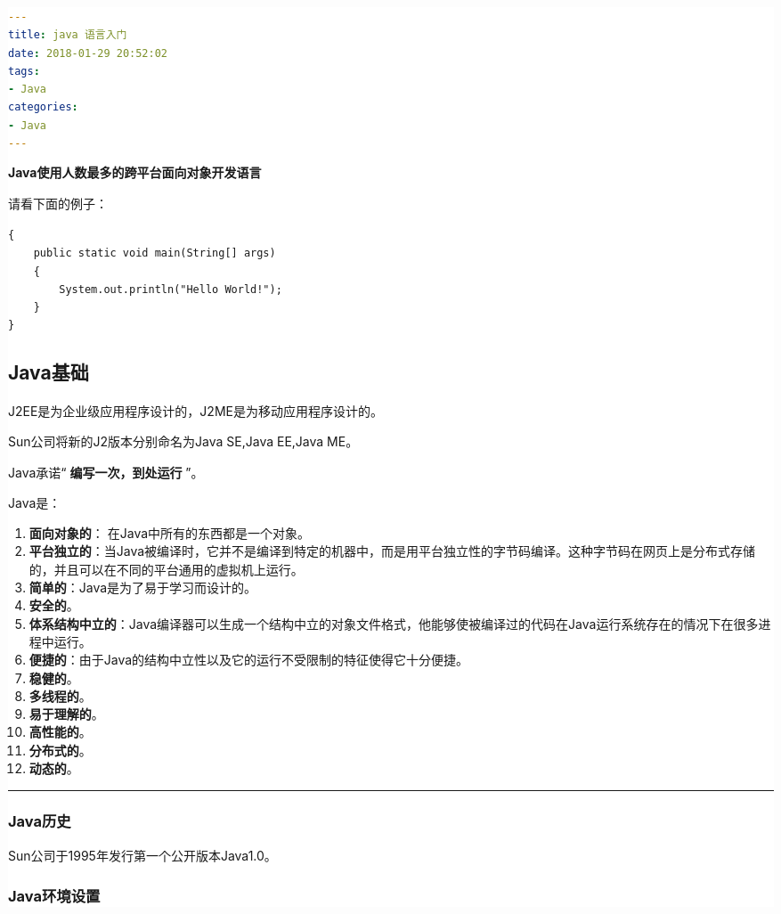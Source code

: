 ```yaml
---
title: java 语言入门
date: 2018-01-29 20:52:02
tags:
- Java
categories:
- Java
---
```



**Java使用人数最多的跨平台面向对象开发语言**

请看下面的例子：

```public class MyFirstJavaProgram
{
	public static void main(String[] args)
	{
		System.out.println("Hello World!");
	}
}
```


## Java基础

J2EE是为企业级应用程序设计的，J2ME是为移动应用程序设计的。

Sun公司将新的J2版本分别命名为Java SE,Java EE,Java ME。

Java承诺“ **编写一次，到处运行** ”。

Java是：

1. **面向对象的**： 在Java中所有的东西都是一个对象。
2. **平台独立的**：当Java被编译时，它并不是编译到特定的机器中，而是用平台独立性的字节码编译。这种字节码在网页上是分布式存储的，并且可以在不同的平台通用的虚拟机上运行。
3. **简单的**：Java是为了易于学习而设计的。
4. **安全的**。
5. **体系结构中立的**：Java编译器可以生成一个结构中立的对象文件格式，他能够使被编译过的代码在Java运行系统存在的情况下在很多进程中运行。
6. **便捷的**：由于Java的结构中立性以及它的运行不受限制的特征使得它十分便捷。
7. **稳健的**。
8. **多线程的**。
9. **易于理解的**。
10. **高性能的**。
11. **分布式的**。
12. **动态的**。

***

### Java历史

Sun公司于1995年发行第一个公开版本Java1.0。

### Java环境设置
